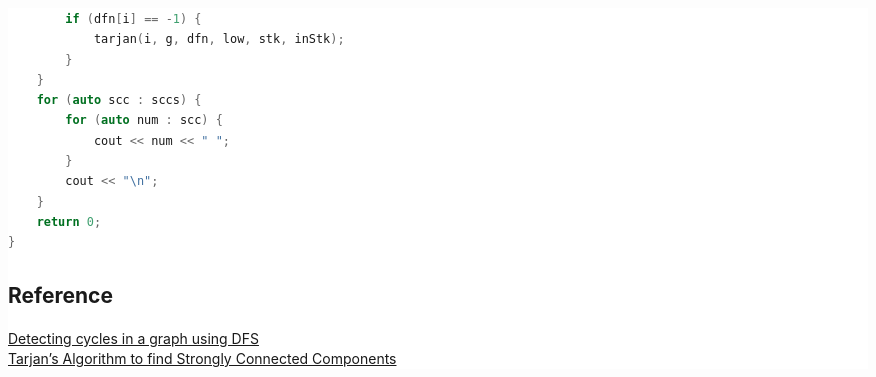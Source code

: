 ```cpp
        if (dfn[i] == -1) {
            tarjan(i, g, dfn, low, stk, inStk);
        }
    }
    for (auto scc : sccs) {
        for (auto num : scc) {
            cout << num << " ";
        }
        cout << "\n";
    }
    return 0;
}
```

## Reference

[Detecting cycles in a graph using DFS](https://stackoverflow.com/questions/19113189/)  
[Tarjan’s Algorithm to find Strongly Connected Components](https://www.geeksforgeeks.org/tarjan-algorithm-find-strongly-connected-components/)

